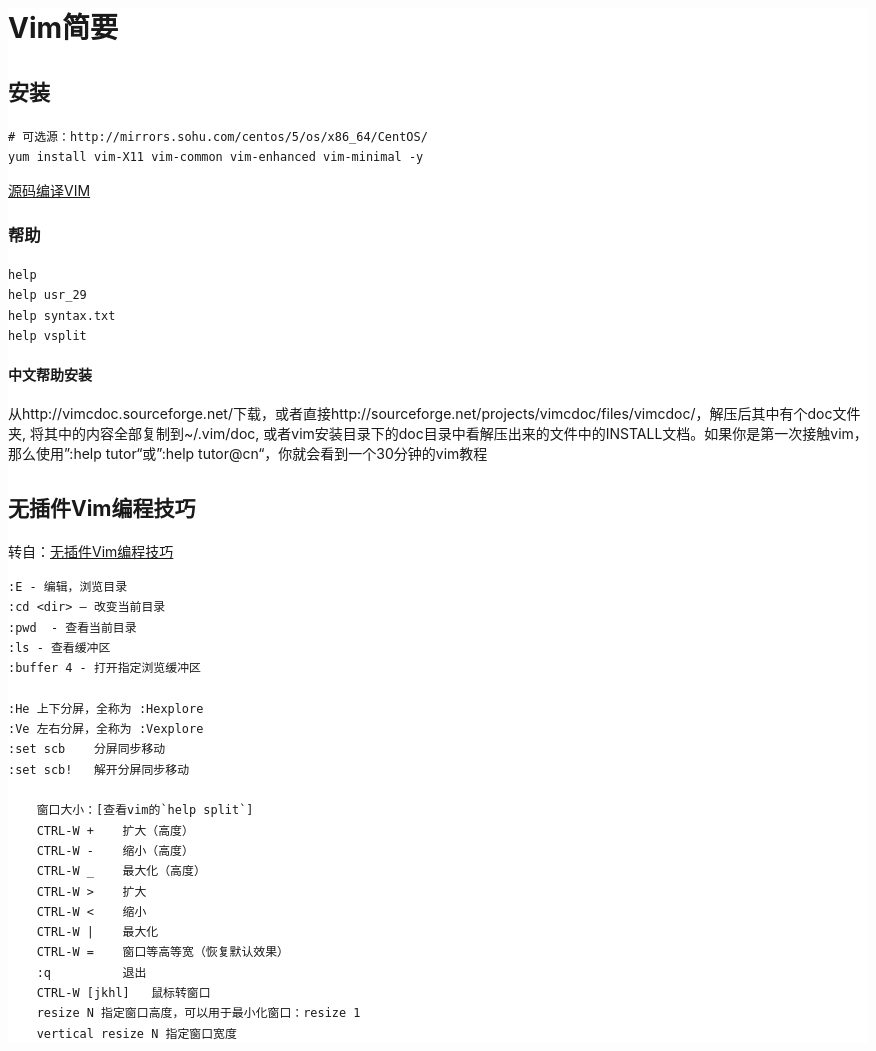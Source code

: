 # Vim简要


##  安装

    # 可选源：http://mirrors.sohu.com/centos/5/os/x86_64/CentOS/
    yum install vim-X11 vim-common vim-enhanced vim-minimal -y

[源码编译VIM](https://github.com/Valloric/YouCompleteMe/wiki/Building-Vim-from-source)

### 帮助

    help
    help usr_29
    help syntax.txt
    help vsplit

#### 中文帮助安装

从http://vimcdoc.sourceforge.net/下载，或者直接http://sourceforge.net/projects/vimcdoc/files/vimcdoc/，解压后其中有个doc文件夹, 将其中的内容全部复制到~/.vim/doc, 或者vim安装目录下的doc目录中看解压出来的文件中的INSTALL文档。如果你是第一次接触vim，那么使用”:help tutor“或”:help tutor@cn“，你就会看到一个30分钟的vim教程

## 无插件Vim编程技巧

转自：[无插件Vim编程技巧](http://coolshell.cn/articles/11312.html)


    :E - 编辑，浏览目录
    :cd <dir> – 改变当前目录
    :pwd  - 查看当前目录
    :ls - 查看缓冲区
    :buffer 4 - 打开指定浏览缓冲区

    :He 上下分屏，全称为 :Hexplore
    :Ve 左右分屏，全称为 :Vexplore
    :set scb    分屏同步移动
    :set scb!   解开分屏同步移动
	
		窗口大小：[查看vim的`help split`]
		CTRL-W +	扩大（高度）
		CTRL-W -	缩小（高度）
		CTRL-W _	最大化（高度）
		CTRL-W >	扩大
		CTRL-W <	缩小
		CTRL-W |	最大化
		CTRL-W =	窗口等高等宽（恢复默认效果）
		:q			退出
		CTRL-W [jkhl]	鼠标转窗口
        resize N 指定窗口高度，可以用于最小化窗口：resize 1
        vertical resize N 指定窗口宽度
        